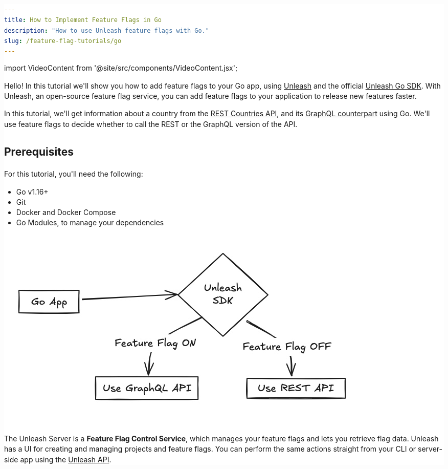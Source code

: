 ```yaml
---
title: How to Implement Feature Flags in Go
description: "How to use Unleash feature flags with Go."
slug: /feature-flag-tutorials/go
---
```


import VideoContent from '@site/src/components/VideoContent.jsx';

Hello! In this tutorial we'll show you how to add feature flags to your Go app, using [Unleash](https://www.getunleash.io/) and the official [Unleash Go SDK](https://docs.getunleash.io/reference/sdks/go). With Unleash, an open-source feature flag service, you can add feature flags to your application to release new features faster.

In this tutorial, we'll get information about a country from the [REST Countries API](https://restcountries.com/), and its [GraphQL counterpart](https://countries.trevorblades.com/) using Go. We'll use feature flags to decide whether to call the REST or the GraphQL version of the API.

## Prerequisites

For this tutorial, you'll need the following:

-   Go v1.16+
-   Git
-   Docker and Docker Compose
-   Go Modules, to manage your dependencies

![architecture diagram for our implementation](./diagram.png)

The Unleash Server is a **Feature Flag Control Service**, which manages your feature flags and lets you retrieve flag data. Unleash has a UI for creating and managing projects and feature flags. You can perform the same actions straight from your CLI or server-side app using the [Unleash API](https://docs.getunleash.io/reference/api/unleash).
